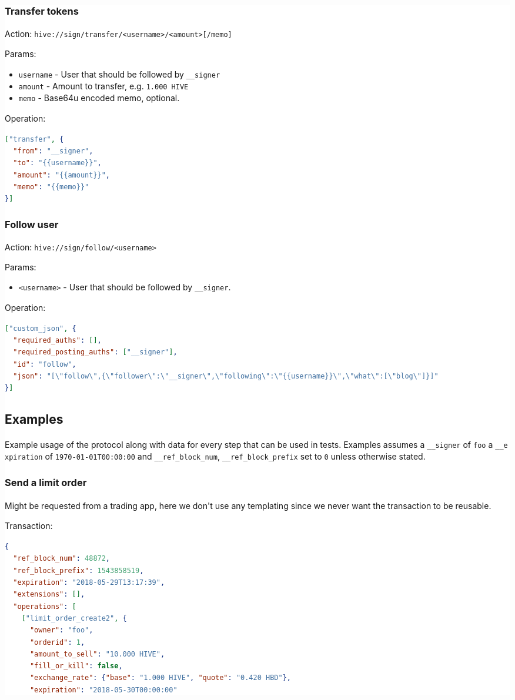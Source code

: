 ### Transfer tokens

Action: `hive://sign/transfer/<username>/<amount>[/memo]`

Params:

  * `username` - User that should be followed by `__signer`
  * `amount` - Amount to transfer, e.g. `1.000 HIVE`
  * `memo` - Base64u encoded memo, optional.

Operation:

```json
["transfer", {
  "from": "__signer",
  "to": "{{username}}",
  "amount": "{{amount}}",
  "memo": "{{memo}}"
}]
```

### Follow user

Action: `hive://sign/follow/<username>`

Params:

  * `<username>` - User that should be followed by `__signer`.

Operation:

```json
["custom_json", {
  "required_auths": [],
  "required_posting_auths": ["__signer"],
  "id": "follow",
  "json": "[\"follow\",{\"follower\":\"__signer\",\"following\":\"{{username}}\",\"what\":[\"blog\"]}]"
}]
```


Examples
--------

Example usage of the protocol along with data for every step that can be used in tests. Examples assumes a `__signer` of `foo` a `__expiration` of `1970-01-01T00:00:00` and `__ref_block_num`, `__ref_block_prefix` set to `0` unless otherwise stated.

### Send a limit order

Might be requested from a trading app, here we don't use any templating since we never want the transaction to be reusable.

Transaction:

```json
{
  "ref_block_num": 48872,
  "ref_block_prefix": 1543858519,
  "expiration": "2018-05-29T13:17:39",
  "extensions": [],
  "operations": [
    ["limit_order_create2", {
      "owner": "foo",
      "orderid": 1,
      "amount_to_sell": "10.000 HIVE",
      "fill_or_kill": false,
      "exchange_rate": {"base": "1.000 HIVE", "quote": "0.420 HBD"},
      "expiration": "2018-05-30T00:00:00"
```